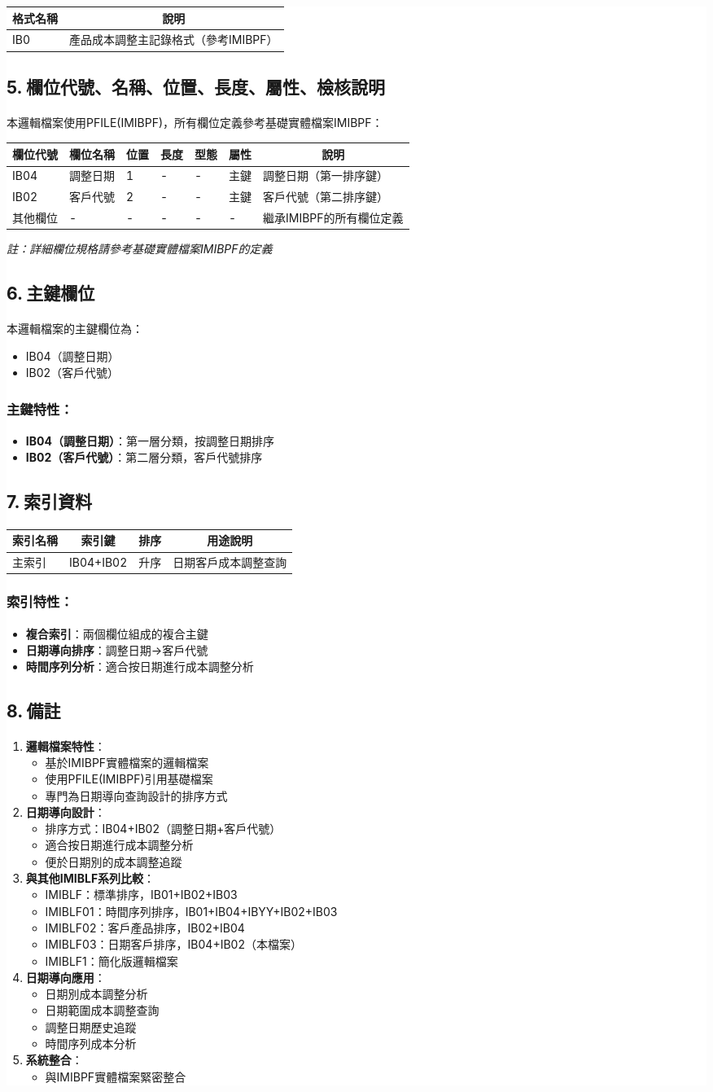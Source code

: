 | 格式名稱 | 說明 |
|----------|------|
| IB0 | 產品成本調整主記錄格式（參考IMIBPF） |

## 5. 欄位代號、名稱、位置、長度、屬性、檢核說明

本邏輯檔案使用PFILE(IMIBPF)，所有欄位定義參考基礎實體檔案IMIBPF：

| 欄位代號 | 欄位名稱 | 位置 | 長度 | 型態 | 屬性 | 說明 |
|----------|----------|------|------|------|------|------|
| IB04 | 調整日期 | 1 | - | - | 主鍵 | 調整日期（第一排序鍵） |
| IB02 | 客戶代號 | 2 | - | - | 主鍵 | 客戶代號（第二排序鍵） |
| 其他欄位 | - | - | - | - | - | 繼承IMIBPF的所有欄位定義 |

*註：詳細欄位規格請參考基礎實體檔案IMIBPF的定義*

## 6. 主鍵欄位

本邏輯檔案的主鍵欄位為：
- IB04（調整日期）
- IB02（客戶代號）

### 主鍵特性：
- **IB04（調整日期）**：第一層分類，按調整日期排序
- **IB02（客戶代號）**：第二層分類，客戶代號排序

## 7. 索引資料

| 索引名稱 | 索引鍵 | 排序 | 用途說明 |
|----------|--------|------|----------|
| 主索引 | IB04+IB02 | 升序 | 日期客戶成本調整查詢 |

### 索引特性：
- **複合索引**：兩個欄位組成的複合主鍵
- **日期導向排序**：調整日期→客戶代號
- **時間序列分析**：適合按日期進行成本調整分析

## 8. 備註

1. **邏輯檔案特性**：
   - 基於IMIBPF實體檔案的邏輯檔案
   - 使用PFILE(IMIBPF)引用基礎檔案
   - 專門為日期導向查詢設計的排序方式
2. **日期導向設計**：
   - 排序方式：IB04+IB02（調整日期+客戶代號）
   - 適合按日期進行成本調整分析
   - 便於日期別的成本調整追蹤
3. **與其他IMIBLF系列比較**：
   - IMIBLF：標準排序，IB01+IB02+IB03
   - IMIBLF01：時間序列排序，IB01+IB04+IBYY+IB02+IB03
   - IMIBLF02：客戶產品排序，IB02+IB04
   - IMIBLF03：日期客戶排序，IB04+IB02（本檔案）
   - IMIBLF1：簡化版邏輯檔案
4. **日期導向應用**：
   - 日期別成本調整分析
   - 日期範圍成本調整查詢
   - 調整日期歷史追蹤
   - 時間序列成本分析
5. **系統整合**：
   - 與IMIBPF實體檔案緊密整合
